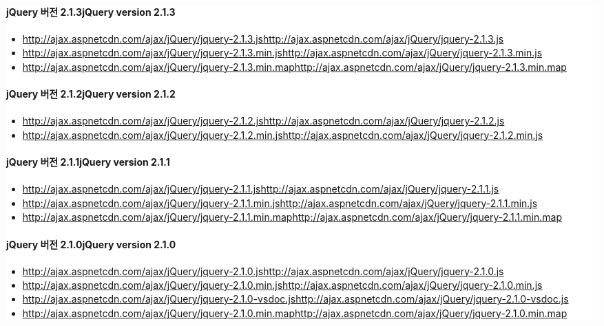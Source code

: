 #### <a name="jquery-version-213"></a><span data-ttu-id="d7ac2-257">jQuery 버전 2.1.3</span><span class="sxs-lookup"><span data-stu-id="d7ac2-257">jQuery version 2.1.3</span></span>

- <span data-ttu-id="d7ac2-258">http://ajax.aspnetcdn.com/ajax/jQuery/jquery-2.1.3.js</span><span class="sxs-lookup"><span data-stu-id="d7ac2-258">http://ajax.aspnetcdn.com/ajax/jQuery/jquery-2.1.3.js</span></span>
- <span data-ttu-id="d7ac2-259">http://ajax.aspnetcdn.com/ajax/jQuery/jquery-2.1.3.min.js</span><span class="sxs-lookup"><span data-stu-id="d7ac2-259">http://ajax.aspnetcdn.com/ajax/jQuery/jquery-2.1.3.min.js</span></span>
- <span data-ttu-id="d7ac2-260">http://ajax.aspnetcdn.com/ajax/jQuery/jquery-2.1.3.min.map</span><span class="sxs-lookup"><span data-stu-id="d7ac2-260">http://ajax.aspnetcdn.com/ajax/jQuery/jquery-2.1.3.min.map</span></span>

#### <a name="jquery-version-212"></a><span data-ttu-id="d7ac2-261">jQuery 버전 2.1.2</span><span class="sxs-lookup"><span data-stu-id="d7ac2-261">jQuery version 2.1.2</span></span>

- <span data-ttu-id="d7ac2-262">http://ajax.aspnetcdn.com/ajax/jQuery/jquery-2.1.2.js</span><span class="sxs-lookup"><span data-stu-id="d7ac2-262">http://ajax.aspnetcdn.com/ajax/jQuery/jquery-2.1.2.js</span></span>
- <span data-ttu-id="d7ac2-263">http://ajax.aspnetcdn.com/ajax/jQuery/jquery-2.1.2.min.js</span><span class="sxs-lookup"><span data-stu-id="d7ac2-263">http://ajax.aspnetcdn.com/ajax/jQuery/jquery-2.1.2.min.js</span></span>

#### <a name="jquery-version-211"></a><span data-ttu-id="d7ac2-264">jQuery 버전 2.1.1</span><span class="sxs-lookup"><span data-stu-id="d7ac2-264">jQuery version 2.1.1</span></span>

- <span data-ttu-id="d7ac2-265">http://ajax.aspnetcdn.com/ajax/jQuery/jquery-2.1.1.js</span><span class="sxs-lookup"><span data-stu-id="d7ac2-265">http://ajax.aspnetcdn.com/ajax/jQuery/jquery-2.1.1.js</span></span>
- <span data-ttu-id="d7ac2-266">http://ajax.aspnetcdn.com/ajax/jQuery/jquery-2.1.1.min.js</span><span class="sxs-lookup"><span data-stu-id="d7ac2-266">http://ajax.aspnetcdn.com/ajax/jQuery/jquery-2.1.1.min.js</span></span>
- <span data-ttu-id="d7ac2-267">http://ajax.aspnetcdn.com/ajax/jQuery/jquery-2.1.1.min.map</span><span class="sxs-lookup"><span data-stu-id="d7ac2-267">http://ajax.aspnetcdn.com/ajax/jQuery/jquery-2.1.1.min.map</span></span>

#### <a name="jquery-version-210"></a><span data-ttu-id="d7ac2-268">jQuery 버전 2.1.0</span><span class="sxs-lookup"><span data-stu-id="d7ac2-268">jQuery version 2.1.0</span></span>

- <span data-ttu-id="d7ac2-269">http://ajax.aspnetcdn.com/ajax/jQuery/jquery-2.1.0.js</span><span class="sxs-lookup"><span data-stu-id="d7ac2-269">http://ajax.aspnetcdn.com/ajax/jQuery/jquery-2.1.0.js</span></span>
- <span data-ttu-id="d7ac2-270">http://ajax.aspnetcdn.com/ajax/jQuery/jquery-2.1.0.min.js</span><span class="sxs-lookup"><span data-stu-id="d7ac2-270">http://ajax.aspnetcdn.com/ajax/jQuery/jquery-2.1.0.min.js</span></span>
- <span data-ttu-id="d7ac2-271">http://ajax.aspnetcdn.com/ajax/jQuery/jquery-2.1.0-vsdoc.js</span><span class="sxs-lookup"><span data-stu-id="d7ac2-271">http://ajax.aspnetcdn.com/ajax/jQuery/jquery-2.1.0-vsdoc.js</span></span>
- <span data-ttu-id="d7ac2-272">http://ajax.aspnetcdn.com/ajax/jQuery/jquery-2.1.0.min.map</span><span class="sxs-lookup"><span data-stu-id="d7ac2-272">http://ajax.aspnetcdn.com/ajax/jQuery/jquery-2.1.0.min.map</span></span>

